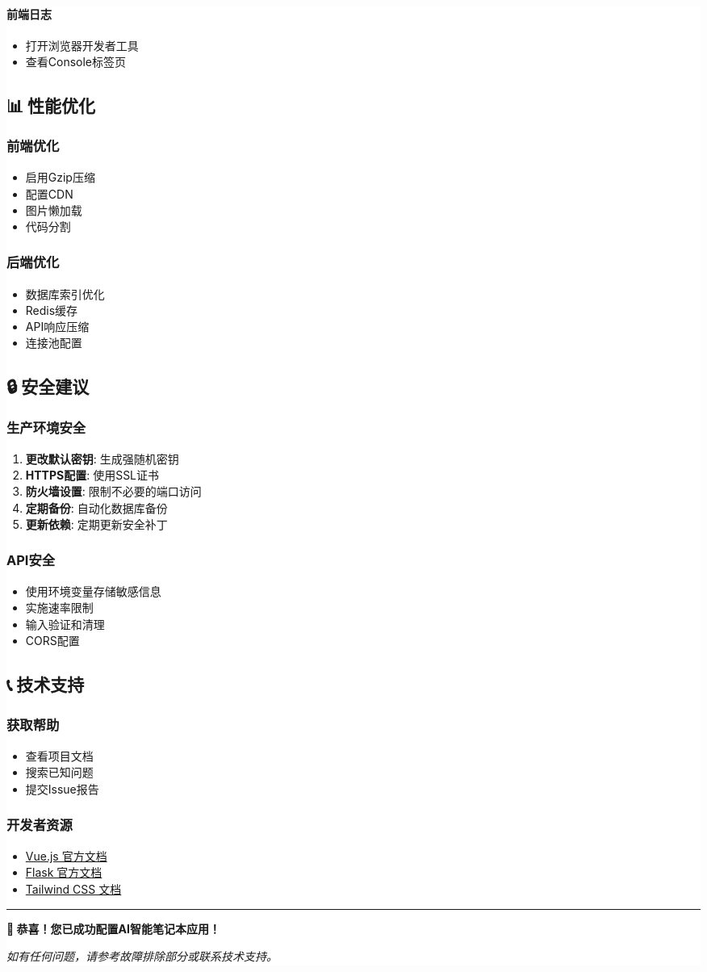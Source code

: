 #### 前端日志
- 打开浏览器开发者工具
- 查看Console标签页

## 📊 性能优化

### 前端优化
- 启用Gzip压缩
- 配置CDN
- 图片懒加载
- 代码分割

### 后端优化
- 数据库索引优化
- Redis缓存
- API响应压缩
- 连接池配置

## 🔒 安全建议

### 生产环境安全
1. **更改默认密钥**: 生成强随机密钥
2. **HTTPS配置**: 使用SSL证书
3. **防火墙设置**: 限制不必要的端口访问
4. **定期备份**: 自动化数据库备份
5. **更新依赖**: 定期更新安全补丁

### API安全
- 使用环境变量存储敏感信息
- 实施速率限制
- 输入验证和清理
- CORS配置

## 📞 技术支持

### 获取帮助
- 查看项目文档
- 搜索已知问题
- 提交Issue报告

### 开发者资源
- [Vue.js 官方文档](https://vuejs.org/)
- [Flask 官方文档](https://flask.palletsprojects.com/)
- [Tailwind CSS 文档](https://tailwindcss.com/)

---

**🎉 恭喜！您已成功配置AI智能笔记本应用！**

*如有任何问题，请参考故障排除部分或联系技术支持。*